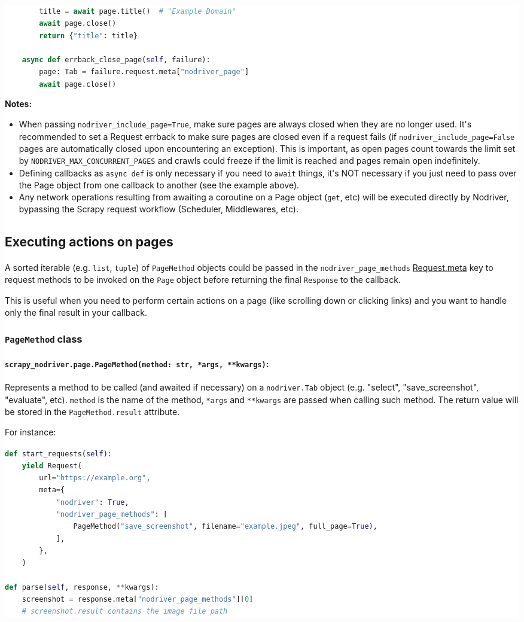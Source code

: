 ```python
        title = await page.title()  # "Example Domain"
        await page.close()
        return {"title": title}

    async def errback_close_page(self, failure):
        page: Tab = failure.request.meta["nodriver_page"]
        await page.close()
```

**Notes:**

* When passing `nodriver_include_page=True`, make sure pages are always closed
  when they are no longer used. It's recommended to set a Request errback to make
  sure pages are closed even if a request fails (if `nodriver_include_page=False`
  pages are automatically closed upon encountering an exception).
  This is important, as open pages count towards the limit set by
  `NODRIVER_MAX_CONCURRENT_PAGES` and crawls could freeze if the limit is reached
  and pages remain open indefinitely.
* Defining callbacks as `async def` is only necessary if you need to `await` things,
  it's NOT necessary if you just need to pass over the Page object from one callback
  to another (see the example above).
* Any network operations resulting from awaiting a coroutine on a Page object
  (`get`, etc) will be executed directly by Nodriver, bypassing the
  Scrapy request workflow (Scheduler, Middlewares, etc).



## Executing actions on pages

A sorted iterable (e.g. `list`, `tuple`) of `PageMethod` objects
could be passed in the `nodriver_page_methods`
[Request.meta](https://docs.scrapy.org/en/latest/topics/request-response.html#scrapy.http.Request.meta)
key to request methods to be invoked on the `Page` object before returning the final
`Response` to the callback.

This is useful when you need to perform certain actions on a page (like scrolling
down or clicking links) and you want to handle only the final result in your callback.

### `PageMethod` class

#### `scrapy_nodriver.page.PageMethod(method: str, *args, **kwargs)`:

Represents a method to be called (and awaited if necessary) on a
`nodriver.Tab` object (e.g. "select", "save_screenshot", "evaluate", etc).
`method` is the name of the method, `*args` and `**kwargs`
are passed when calling such method. The return value
will be stored in the `PageMethod.result` attribute.

For instance:
```python
def start_requests(self):
    yield Request(
        url="https://example.org",
        meta={
            "nodriver": True,
            "nodriver_page_methods": [
                PageMethod("save_screenshot", filename="example.jpeg", full_page=True),
            ],
        },
    )

def parse(self, response, **kwargs):
    screenshot = response.meta["nodriver_page_methods"][0]
    # screenshot.result contains the image file path
```